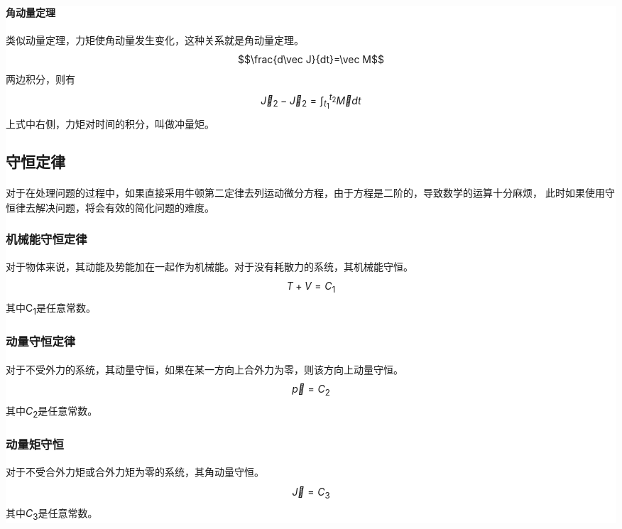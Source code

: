 #### 角动量定理
类似动量定理，力矩使角动量发生变化，这种关系就是角动量定理。
$$\frac{d\vec J}{dt}=\vec M$$
 两边积分，则有
 $$\vec J_2-\vec J_2=\int^{t_2}_{t_1}\vec Mdt$$
上式中右侧，力矩对时间的积分，叫做冲量矩。
## 守恒定律
对于在处理问题的过程中，如果直接采用牛顿第二定律去列运动微分方程，由于方程是二阶的，导致数学的运算十分麻烦，
此时如果使用守恒律去解决问题，将会有效的简化问题的难度。

### 机械能守恒定律
对于物体来说，其动能及势能加在一起作为机械能。对于没有耗散力的系统，其机械能守恒。
$$T+V=C_{1}$$
其中C<sub>1</sub>是任意常数。

### 动量守恒定律
对于不受外力的系统，其动量守恒，如果在某一方向上合外力为零，则该方向上动量守恒。
$$\vec p=C_2$$
其中$C_2$是任意常数。

### 动量矩守恒
对于不受合外力矩或合外力矩为零的系统，其角动量守恒。
$$\vec J=C_3$$
其中$C_3$是任意常数。
